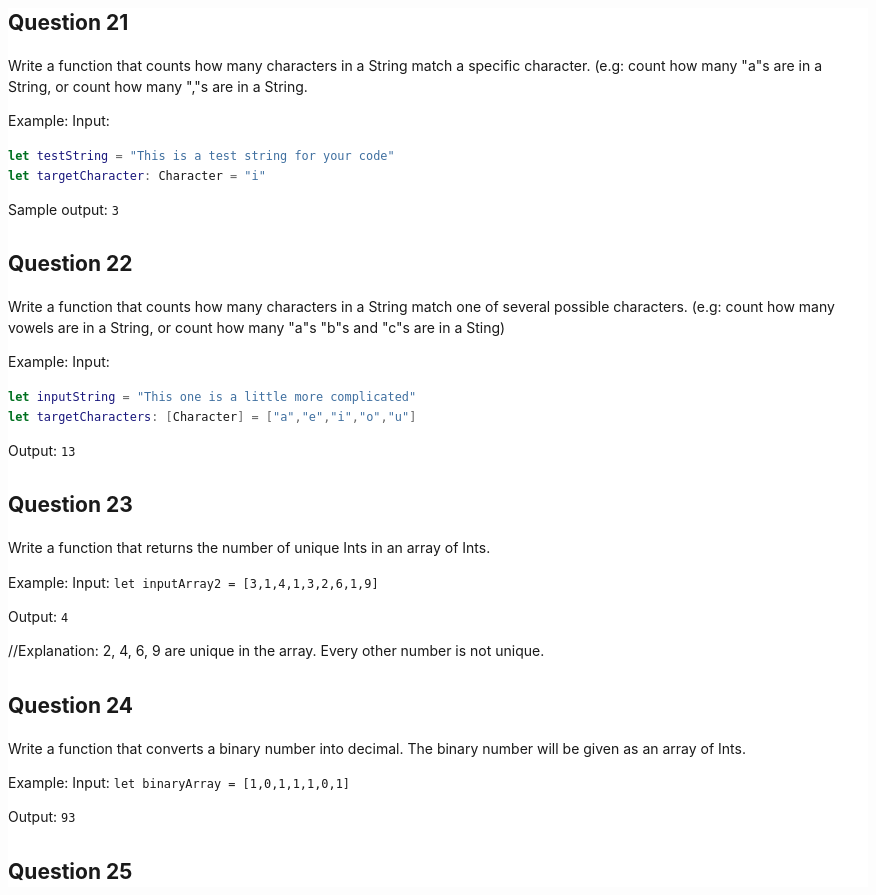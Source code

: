 
## Question 21

Write a function that counts how many characters in a String match a specific character.  (e.g: count how many "a"s are in a String, or count how many ","s are in a String.

Example:
Input:
```swift
let testString = "This is a test string for your code"
let targetCharacter: Character = "i"
```

Sample output: `3`


## Question 22

Write a function that counts how many characters in a String match one of several possible characters.  (e.g: count how many vowels are in a String, or count how many "a"s "b"s and "c"s are in a Sting)

Example:
Input:
```swift
let inputString = "This one is a little more complicated"
let targetCharacters: [Character] = ["a","e","i","o","u"]
```

Output: `13`


## Question 23

Write a function that returns the number of unique Ints in an array of Ints.

Example:
Input: `let inputArray2 = [3,1,4,1,3,2,6,1,9]`

Output: `4`

//Explanation: 2, 4, 6, 9 are unique in the array. Every other number is not unique.


## Question 24

Write a function that converts a binary number into decimal. The binary number will be given as an array of Ints.

Example:
Input: `let binaryArray = [1,0,1,1,1,0,1]`

Output: `93`

## Question 25
